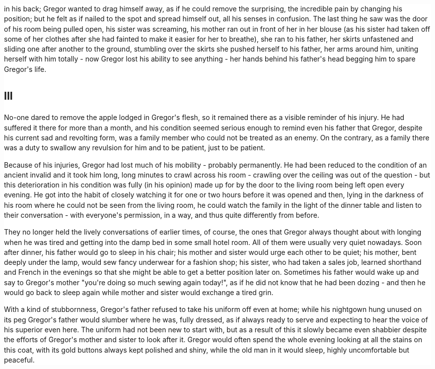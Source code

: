 in his back; Gregor wanted to drag himself away, as if he could remove
the surprising, the incredible pain by changing his position; but he
felt as if nailed to the spot and spread himself out, all his senses in
confusion. The last thing he saw was the door of his room being pulled
open, his sister was screaming, his mother ran out in front of her in
her blouse (as his sister had taken off some of her clothes after she
had fainted to make it easier for her to breathe), she ran to his
father, her skirts unfastened and sliding one after another to the
ground, stumbling over the skirts she pushed herself to his father, her
arms around him, uniting herself with him totally - now Gregor lost his
ability to see anything - her hands behind his father's head begging him
to spare Gregor's life.

## III

No-one dared to remove the apple lodged in Gregor's flesh, so it
remained there as a visible reminder of his injury. He had suffered it
there for more than a month, and his condition seemed serious enough to
remind even his father that Gregor, despite his current sad and
revolting form, was a family member who could not be treated as an
enemy. On the contrary, as a family there was a duty to swallow any
revulsion for him and to be patient, just to be patient.

Because of his injuries, Gregor had lost much of his mobility - probably
permanently. He had been reduced to the condition of an ancient invalid
and it took him long, long minutes to crawl across his room - crawling
over the ceiling was out of the question - but this deterioration in his
condition was fully (in his opinion) made up for by the door to the
living room being left open every evening. He got into the habit of
closely watching it for one or two hours before it was opened and then,
lying in the darkness of his room where he could not be seen from the
living room, he could watch the family in the light of the dinner table
and listen to their conversation - with everyone's permission, in a way,
and thus quite differently from before.

They no longer held the lively conversations of earlier times, of
course, the ones that Gregor always thought about with longing when he
was tired and getting into the damp bed in some small hotel room. All of
them were usually very quiet nowadays. Soon after dinner, his father
would go to sleep in his chair; his mother and sister would urge each
other to be quiet; his mother, bent deeply under the lamp, would sew
fancy underwear for a fashion shop; his sister, who had taken a sales
job, learned shorthand and French in the evenings so that she might be
able to get a better position later on. Sometimes his father would wake
up and say to Gregor's mother "you're doing so much sewing again
today\!", as if he did not know that he had been dozing - and then he
would go back to sleep again while mother and sister would exchange a
tired grin.

With a kind of stubbornness, Gregor's father refused to take his uniform
off even at home; while his nightgown hung unused on its peg Gregor's
father would slumber where he was, fully dressed, as if always ready to
serve and expecting to hear the voice of his superior even here. The
uniform had not been new to start with, but as a result of this it
slowly became even shabbier despite the efforts of Gregor's mother and
sister to look after it. Gregor would often spend the whole evening
looking at all the stains on this coat, with its gold buttons always
kept polished and shiny, while the old man in it would sleep, highly
uncomfortable but peaceful.
